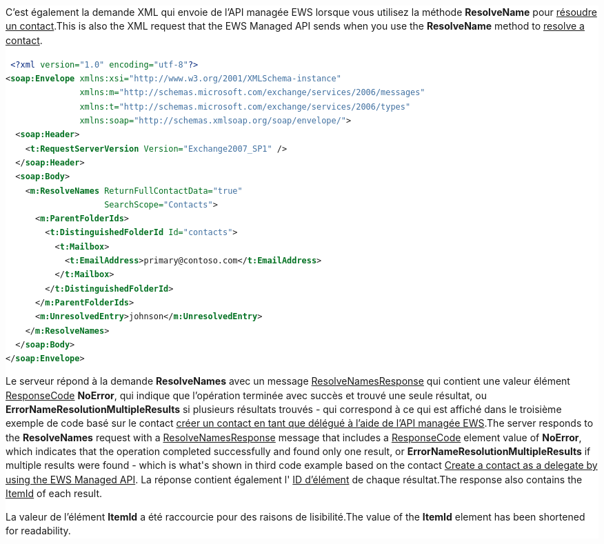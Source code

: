 <span data-ttu-id="4f88c-164">C’est également la demande XML qui envoie de l’API managée EWS lorsque vous utilisez la méthode **ResolveName** pour [résoudre un contact](#bk_resolveewsma).</span><span class="sxs-lookup"><span data-stu-id="4f88c-164">This is also the XML request that the EWS Managed API sends when you use the **ResolveName** method to [resolve a contact](#bk_resolveewsma).</span></span>
  
```xml
 <?xml version="1.0" encoding="utf-8"?>
<soap:Envelope xmlns:xsi="http://www.w3.org/2001/XMLSchema-instance"
               xmlns:m="http://schemas.microsoft.com/exchange/services/2006/messages"
               xmlns:t="http://schemas.microsoft.com/exchange/services/2006/types"
               xmlns:soap="http://schemas.xmlsoap.org/soap/envelope/">
  <soap:Header>
    <t:RequestServerVersion Version="Exchange2007_SP1" />
  </soap:Header>
  <soap:Body>
    <m:ResolveNames ReturnFullContactData="true"
                    SearchScope="Contacts">
      <m:ParentFolderIds>
        <t:DistinguishedFolderId Id="contacts">
          <t:Mailbox>
            <t:EmailAddress>primary@contoso.com</t:EmailAddress>
          </t:Mailbox>
        </t:DistinguishedFolderId>
      </m:ParentFolderIds>
      <m:UnresolvedEntry>johnson</m:UnresolvedEntry>
    </m:ResolveNames>
  </soap:Body>
</soap:Envelope>
```

<span data-ttu-id="4f88c-165">Le serveur répond à la demande **ResolveNames** avec un message [ResolveNamesResponse](http://msdn.microsoft.com/library/5e7be1e2-44ea-403f-9135-2388d030078c%28Office.15%29.aspx) qui contient une valeur élément [ResponseCode](http://msdn.microsoft.com/library/4b84d670-74c9-4d6d-84e7-f0a9f76f0d93%28Office.15%29.aspx) **NoError**, qui indique que l’opération terminée avec succès et trouvé une seule résultat, ou **ErrorNameResolutionMultipleResults** si plusieurs résultats trouvés - qui correspond à ce qui est affiché dans le troisième exemple de code basé sur le contact [créer un contact en tant que délégué à l’aide de l’API managée EWS](#bk_createewsma).</span><span class="sxs-lookup"><span data-stu-id="4f88c-165">The server responds to the **ResolveNames** request with a [ResolveNamesResponse](http://msdn.microsoft.com/library/5e7be1e2-44ea-403f-9135-2388d030078c%28Office.15%29.aspx) message that includes a [ResponseCode](http://msdn.microsoft.com/library/4b84d670-74c9-4d6d-84e7-f0a9f76f0d93%28Office.15%29.aspx) element value of **NoError**, which indicates that the operation completed successfully and found only one result, or **ErrorNameResolutionMultipleResults** if multiple results were found - which is what's shown in third code example based on the contact [Create a contact as a delegate by using the EWS Managed API](#bk_createewsma).</span></span> <span data-ttu-id="4f88c-166">La réponse contient également l' [ID d’élément](http://msdn.microsoft.com/library/3350b597-57a0-4961-8f44-8624946719b4%28Office.15%29.aspx) de chaque résultat.</span><span class="sxs-lookup"><span data-stu-id="4f88c-166">The response also contains the [ItemId](http://msdn.microsoft.com/library/3350b597-57a0-4961-8f44-8624946719b4%28Office.15%29.aspx) of each result.</span></span> 
  
<span data-ttu-id="4f88c-167">La valeur de l’élément **ItemId** a été raccourcie pour des raisons de lisibilité.</span><span class="sxs-lookup"><span data-stu-id="4f88c-167">The value of the **ItemId** element has been shortened for readability.</span></span> 
  